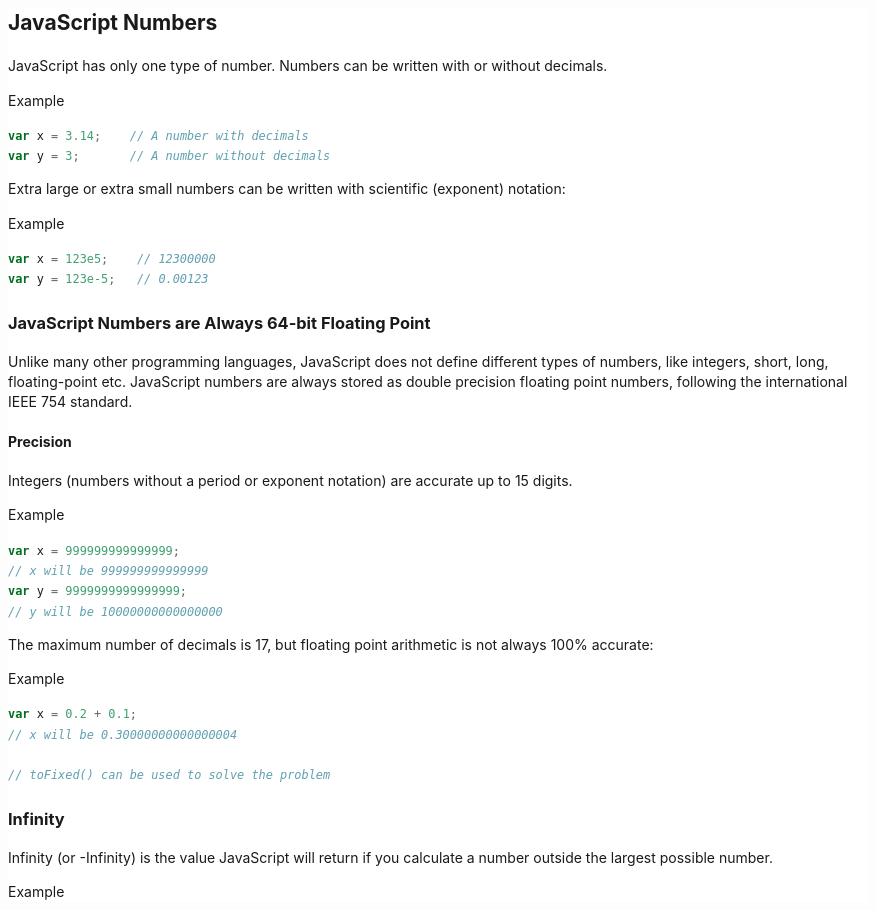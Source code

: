 ## JavaScript Numbers

JavaScript has only one type of number. Numbers can be written with or without decimals.

Example

```js
var x = 3.14;    // A number with decimals
var y = 3;       // A number without decimals
```

Extra large or extra small numbers can be written with scientific (exponent) notation:

Example

```js
var x = 123e5;    // 12300000
var y = 123e-5;   // 0.00123
```

### JavaScript Numbers are Always 64-bit Floating Point

Unlike many other programming languages, JavaScript does not define different types of numbers, like integers, short, long, floating-point etc.
JavaScript numbers are always stored as double precision floating point numbers, following the international IEEE 754 standard.

#### Precision

Integers (numbers without a period or exponent notation) are accurate up to 15 digits.

Example

```js
var x = 999999999999999;
// x will be 999999999999999
var y = 9999999999999999;
// y will be 10000000000000000
```

The maximum number of decimals is 17, but floating point arithmetic is not always 100% accurate:

Example

```js
var x = 0.2 + 0.1;
// x will be 0.30000000000000004

// toFixed() can be used to solve the problem
```

### Infinity

Infinity (or -Infinity) is the value JavaScript will return if you calculate a number outside the largest possible number.

Example

